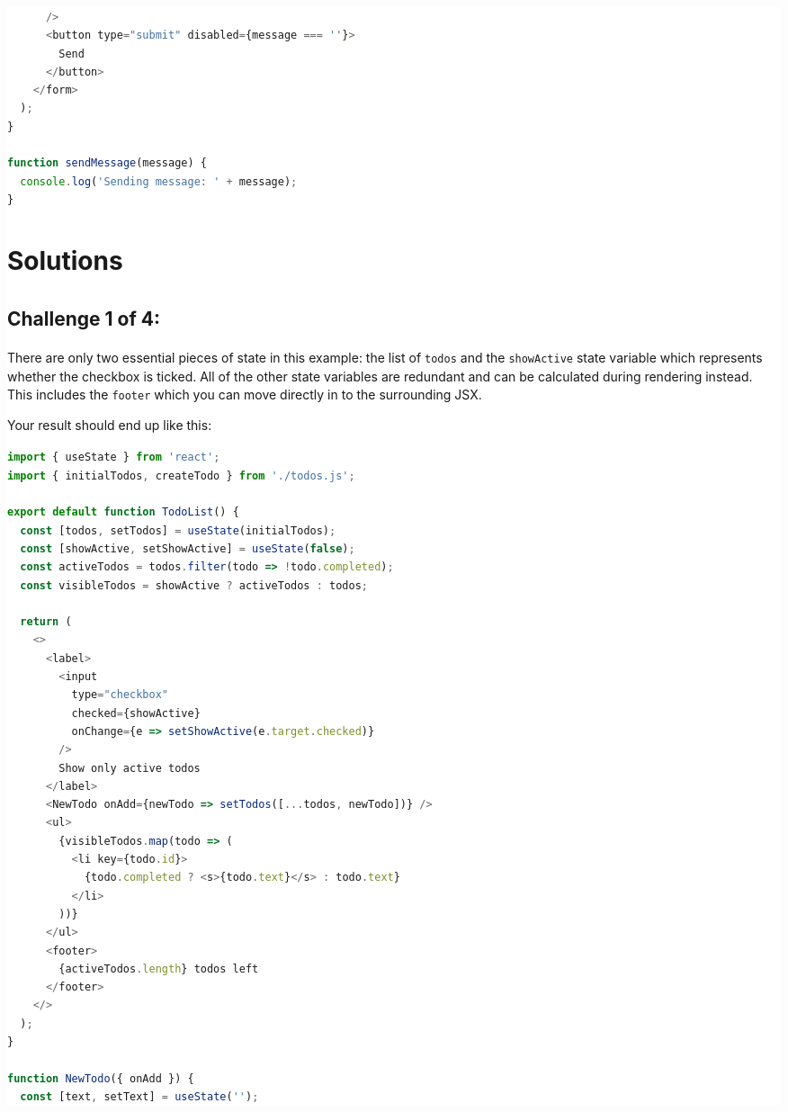 ```javascript
      />
      <button type="submit" disabled={message === ''}>
        Send
      </button>
    </form>
  );
}

function sendMessage(message) {
  console.log('Sending message: ' + message);
}
```

# Solutions

## Challenge 1 of 4:

There are only two essential pieces of state in this example: the list
of `todos` and the `showActive` state variable which represents whether
the checkbox is ticked. All of the other state variables are redundant
and can be calculated during rendering instead. This includes the
`footer` which you can move directly in to the surrounding JSX.

Your result should end up like this:

```javascript
import { useState } from 'react';
import { initialTodos, createTodo } from './todos.js';

export default function TodoList() {
  const [todos, setTodos] = useState(initialTodos);
  const [showActive, setShowActive] = useState(false);
  const activeTodos = todos.filter(todo => !todo.completed);
  const visibleTodos = showActive ? activeTodos : todos;

  return (
    <>
      <label>
        <input
          type="checkbox"
          checked={showActive}
          onChange={e => setShowActive(e.target.checked)}
        />
        Show only active todos
      </label>
      <NewTodo onAdd={newTodo => setTodos([...todos, newTodo])} />
      <ul>
        {visibleTodos.map(todo => (
          <li key={todo.id}>
            {todo.completed ? <s>{todo.text}</s> : todo.text}
          </li>
        ))}
      </ul>
      <footer>
        {activeTodos.length} todos left
      </footer>
    </>
  );
}

function NewTodo({ onAdd }) {
  const [text, setText] = useState('');

```